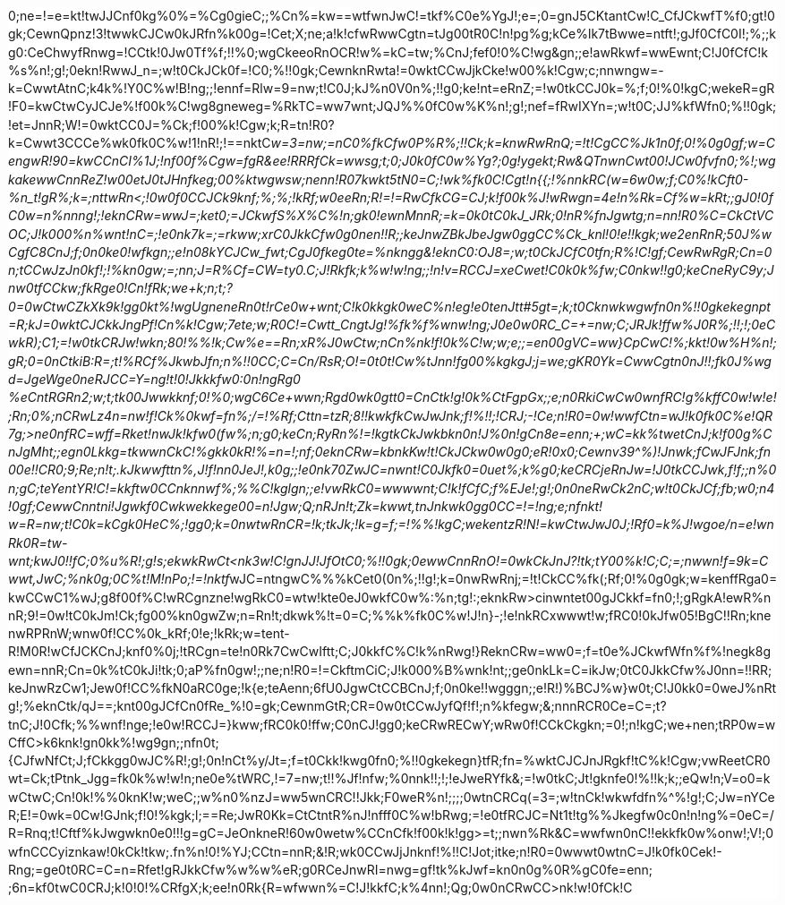 0;ne=!=e=kt!twJJCnf0kg%0%=%Cg0gieC;;%Cn%=kw==wtfwnJwC!=tkf%C0e%YgJ!;e=;0=gnJ5CKtantCw!C_CfJCkwfT%f0;gt!0gk;CewnQpnz!3!twwkCJCw0kJRfn%k00g=!Cet;X;ne;a!k!cfwRwwCgtn=tJg00tR0C!n!pg%g;kCe%lk7tBwwe=ntft!;gJf0CfC0I!;%;;kg0:CeChwyfRnwg=!CCtk!0Jw0Tf%f;!!%0;wgCkeeoRnOCR!w%=kC=tw;%CnJ;fef0!0%C!wg&gn;;e!awRkwf=wwEwnt;C!J0fCfC!k%s%n!;g!;0ekn!RwwJ_n=;w!t0CkJCk0f=!C0;%!!0gk;CewnknRwta!=0wktCCwJjkCke!w00%k!Cgw;c;nnwngw=-k=CwwtAtnC;k4k%!Y0C%w!B!ng;;!ennf=Rlw=9=nw;t!C0J;kJ%n0V0n%;!!g0;ke!nt=eRnZ;=!w0tkCCJ0k=%;f;0!%0!kgC;wekeR=gR!F0=kwCtwCyJCJe%!f00k%C!wg8gneweg=%RkTC=ww7wnt;JQJ%%0fC0w%K%n!;g!;nef=fRwIXYn=;w!t0C;JJ%kfWfn0;%!!0gk;!et=JnnR;W!=0wktCC0J=%Ck;f!00%k!Cgw;k;R=tn!R0?k=Cwwt3CCCe%wk0fk0C%w!1!nR!;!==nktC*w=3=nw;=nC0%fkCfw0P%R%;!!Ck;k=knwRwRnQ;=!t!CgCC%Jk1n0f;0!%0g0gf;w=CengwR!90=kwCCnCI%1J;!nf00f%Cgw=fgR&ee!RRRfCk=wwsg;t;0;J0k0fC0w%Yg?;0g!ygekt;Rw&QTnwnCwt00!JCw0fvfn0;%!;wgkakewwCnnReZ!w00etJ0tJHnfkeg;00%ktwgwsw;nenn!R07kwkt5tN0=C;!wk%fk0C!Cgt!n{{;!%nnkRC(w=6w0w;f;C0%!kCft0-%n_t!gR%;k=;nttwRn<;!0w0f0CCJCk9knf;%;%;!kRf;w0eeRn;R!=!=RwCfkCG=CJ;k!f00k%J!wRwgn=4e!n%Rk=Cf%w=kRt;;gJ0!0fC0w=n%nnng!;!eknCRw=wwJ=;ket0;=JCkwfS%X%C%!n;gk0!ewnMnnR;=k=0k0tC0kJ_JRk;0!nR%fnJgwtg;n=nn!R0%C=CkCtVCOC;J!k000%n%wnt!nC=;!e0nk7k=;=rkww;xrC0JkkCfw0g0nen!!R;;keJnwZBkJbeJgw0ggCC%Ck_knl!0!e!!kgk;we2enRnR;50J%wCgfC8CnJ;f;0n0ke0!wfkgn;;e!n08kYCJCw_fwt;CgJ0fkeg0te=%nkngg&!eknC0:_OJ8=;w;t0CkJCfC0tfn;R%!C!gf;CewRwRgR;Cn=0n;tCCwJzJn0kf!;!%kn0gw;=;nn;J=R%Cf=CW=ty0.C;J!Rkfk;k%w!w!ng;;!n!v=RCCJ=xeCwet!C0k0k%fw;C0nkw!!g0;keCneRyC9y;Jnw0tfCCkw;fkRge0!Cn!fRk;we+k;n;t;?0=0wCtwCZkXk9k!gg0kt%!wgUgneneRn0t!rCe0w+wnt;C!k0kkgk0weC%n!eg!e0tenJtt#5gt=;k;t0Cknwkwgwfn0n%!!0gkekegnpt=R;kJ=0wktCJCkkJngPf!Cn%k!Cgw;7ete;w;R0C!=Cwtt_CngtJg!%fk%f%wnw!ng;J0e0w0RC_C=+=nw;C;JRJk!ffw%J0R%;!!;!;0eCwkR);C1;=!w0tkCRJw!wkn;80!%%!k;Cw%e==Rn;xR_%J0wCtw;nCn%nk!f!0k%C!w;w;e;;=en00gVC=ww}CpCwC!%;kkt!0w%H%n!;gR;0=0nCtkiB:R=;t!%RCf%JkwbJfn;n%!!0CC;C=Cn/RsR;O!=0t0t!Cw%tJnn!fg00%kgkgJ;j=we;gKR0Yk=CwwCgtn0nJ!!;fk0J%wgd=JgeWge0neRJCC=Y=ng!t!0!Jkkkfw0:0n!ngRg0 %eCntRGRn2;w;t;tk00Jwwkknf;0!%0;wgC6Ce+wwn;Rgd0wk0gtt0=CnCtk!g!0k%CtFgpGx;;e;n0RkiCwCw0wnfRC!g%kffC0w!w!e!;Rn;0%;nCRwLz4n=nw!f!Ck%0kwf=fn%;/=!%Rf;Cttn=tzR;8!!kwkfkCwJwJnk;f!%!!;!CRJ;-!Ce;n!R0=0w!wwfCtn=wJ!k0fk0C%e!QR7g;>ne0nfRC=wff=Rket!nwJk!kfw0(fw%;n;g0;keCn;RyRn%!=!kgtkCkJwkbkn0n!J%0n!gCn8e=enn;+;wC=kk%twetCnJ;k!f00g%CnJgMht;;egn0Lkkg=tkwwnCkC!%gkk0kR!%=n=!;nf;0eknCRw=kbnkKw!t!CkJCkw0w0g0;eR!0x0;Cewnv39^%)!Jnwk;fCwJFJnk;fn00e!!CR0;9;Re;n!t;.kJkwwfttn%,J!f!nn0JeJ!,k0g;;!e0nk70ZwJC=nwnt!C0Jkfk0=0uet%;k%g0;keCRCjeRnJw=!J0tkCCJwk,f!f;;n%0n;gC;teYentYR!C!=kkftw0CCnknnwf%;%%C!kglgn;;e!vwRkC0=wwwwnt;C!k!fCfC;f%EJe!;g!;0n0neRwCk2nC;w!t0CkJCf;fb;w0;n4!0gf;CewwCnntni!Jgwkf0Cwkwekkege00=n!Jgw;Q;nRJn!t;Zk=kwwt,tnJnkwk0gg0CC=!=!ng;e;nfnkt! w=R=nw;t!C0k=kCgk0HeC%;!gg0;k=0nwtwRnCR=!k;tkJk;!k=g=f;=!%%!kgC;wekentzR!N!=kwCtwJwJ0J;!Rf0=k%J!wgoe/n=e!wnRk0R=tw-wnt;kwJ0!!fC;0%u%R!;g!s;ekwkRwCt<nk3w!C!gnJJ!JfOtC0;%!!0gk;0ewwCnnRnO!=0wkCkJnJ?!tk;tY00%k!C;C;=;nwwn!f=9k=Cwwt,JwC;%nk0g;0C%t!M!nPo;!=!nktf*wJC=ntngwC%%%kCet0(0n%;!!g!;k=0nwRwRnj;=!t!CkCC%fk(;Rf;0!%0g0gk;w=kenffRga0=kwCCwC1%wJ;g8f00f%C!wRCgnzne!wgRkC0=wtw!kte0eJ0wkfC0w%:%n;tg!:;eknkRw>cinwntet00gJCkkf=fn0;!;gRgkA!ewR%nnR;9!=0w!tC0kJm!Ck;fg00%kn0gwZw;n=Rn!t;dkwk%!t=0=C;%%k%fk0C%w!J!n}-;!e!nkRCxwwwt!w;fRC0!0kJfw05!BgC!!Rn;knenwRPRnW;wnw0f!CC%0k_kRf;0!e;!kRk;w=tent-R!M0R!wCfJCKCnJ;knf0%0j;!tRCgn=te!n0Rk7CwCwIftt;C;J0kkfC%C!k%nRwg!}ReknCRw=ww0=;f=t0e%JCkwfWfn%f%!negk8gewn=nnR;Cn=0k%tC0kJi!tk;0;aP%fn0gw!;;ne;n!R0=!=CkftmCiC;J!k000%B%wnk!nt;;ge0nkLk=C=ikJw;0tC0JkkCfw%J0nn=!!RR;keJnwRzCw1;Jew0f!CC%fkN0aRC0ge;!k{e;teAenn;6fU0JgwCtCCBCnJ;f;0n0ke!!wgggn;;e!R!)%BCJ%w}w0t;C!J0kk0=0weJ%nRtg!;%eknCtk/qJ==;knt00gJCfCn0fRe_%!0=gk;CewnmGtR;CR=0w0tCCwJyfQf!f!;n%kfegw;&;nnnRCR0Ce=C=;t?tnC;J!0Cfk;%%wnf!nge;!e0w!RCCJ=}kww;fRC0k0!ffw;C0nCJ!gg0;keCRwRECwY;wRw0f!CCkCkgkn;=0!;n!kgC;we+nen;tRP0w=wCffC>k6knk!gn0kk%!wg9gn;;nfn0t;{CJfwNfCt;J;fCkkgg0wJC%R!;g!;0n!nCt%y/Jt=;f=t0Ckk!kwg0fn0;%!!0gkekegn}tfR;fn=%wktCJCJnJRgkf!tC%k!Cgw;vwReetCR0wt=Ck;tPtnk_Jgg=fk0k%w!w!n;ne0e%tWRC,!=7=nw;t!!%Jf!nfw;%0nnk!!;!;!eJweRYfk&;=!w0tkC;Jt!gknfe0!%!!k;k;;eQw!n;V=o0=kwCtwC;Cn!0k!%%0knK!w;weC;;w%n0%nzJ=ww5wnCRC!!Jkk;F0weR%n!;;;;0wtnCRCq(=3=;w!tnCk!wkwfdfn%^%!g!;C;Jw=nYCeR;E!=0wk=0Cw!GJnk;f!0!%kgk;l;==Re;JwR0Kk=CtCtntR%nJ!nfff0C%w!bRwg;=!e0tfRCJC=Nt1t!tg%%Jkegfw0c0n!n!ng%=0eC=/R=Rnq;t!Cftf%kJwgwkn0e0!!!g=gC=JeOnkneR!60w0wetw%CCnCfk!f00k!k!gg>=t;;nwn%Rk&C=wwfwn0nC!!ekkfk0w%onw!;V!;0wfnCCCyiznkaw!0kCk!tkw;.fn%n!0!%YJ;CCtn=nnR;&!R;wk0CCwJjJnknf!%!!C!Jot;itke;n!R0=0wwwt0wtnC=J!k0fk0Cek!-Rng;=ge0t0RC=C=n=Rfet!gRJkkCfw%w%w%eR;g0RCeJnwRI=nwg=gf!tk%kJwf=kn0n0g%0R%gC0fe=enn; ;6n=kf0twC0CRJ;k!0!0!%CRfgX;k;ee!n0Rk{R=wfwwn%=C!J!kkfC;k%4nn!;Qg;0w0nCRwCC>nk!w!0fCk!C